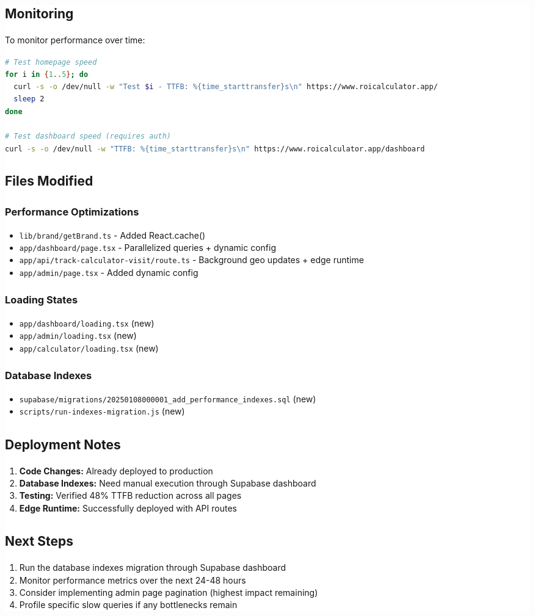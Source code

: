 ## Monitoring

To monitor performance over time:

```bash
# Test homepage speed
for i in {1..5}; do
  curl -s -o /dev/null -w "Test $i - TTFB: %{time_starttransfer}s\n" https://www.roicalculator.app/
  sleep 2
done

# Test dashboard speed (requires auth)
curl -s -o /dev/null -w "TTFB: %{time_starttransfer}s\n" https://www.roicalculator.app/dashboard
```

## Files Modified

### Performance Optimizations
- `lib/brand/getBrand.ts` - Added React.cache()
- `app/dashboard/page.tsx` - Parallelized queries + dynamic config
- `app/api/track-calculator-visit/route.ts` - Background geo updates + edge runtime
- `app/admin/page.tsx` - Added dynamic config

### Loading States
- `app/dashboard/loading.tsx` (new)
- `app/admin/loading.tsx` (new)
- `app/calculator/loading.tsx` (new)

### Database Indexes
- `supabase/migrations/20250108000001_add_performance_indexes.sql` (new)
- `scripts/run-indexes-migration.js` (new)

## Deployment Notes

1. **Code Changes:** Already deployed to production
2. **Database Indexes:** Need manual execution through Supabase dashboard
3. **Testing:** Verified 48% TTFB reduction across all pages
4. **Edge Runtime:** Successfully deployed with API routes

## Next Steps

1. Run the database indexes migration through Supabase dashboard
2. Monitor performance metrics over the next 24-48 hours
3. Consider implementing admin page pagination (highest impact remaining)
4. Profile specific slow queries if any bottlenecks remain

